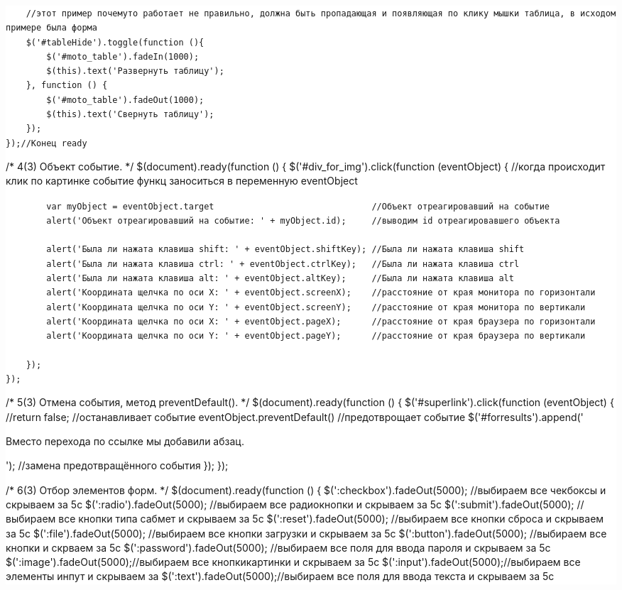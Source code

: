	    //этот пример почемуто работает не правильно, должна быть пропадающая и появляющая по клику мышки таблица, в исходом примере была форма
	    $('#tableHide').toggle(function (){
	        $('#moto_table').fadeIn(1000);
	        $(this).text('Развернуть таблицу');
	    }, function () {
	        $('#moto_table').fadeOut(1000);
	        $(this).text('Свернуть таблицу');
	    });
	});//Конец ready

/* 4(3) Объект событие. */
	$(document).ready(function () {
	    $('#div_for_img').click(function (eventObject) { //когда происходит клик по картинке событие функц заноситься в переменную eventObject

	        var myObject = eventObject.target                               //Объект отреагировавший на событие
	        alert('Объект отреагировавший на событие: ' + myObject.id);     //выводим id отреагировавшего объекта
	   
	        alert('Была ли нажата клавиша shift: ' + eventObject.shiftKey); //Была ли нажата клавиша shift
	        alert('Была ли нажата клавиша ctrl: ' + eventObject.ctrlKey);   //Была ли нажата клавиша ctrl
	        alert('Была ли нажата клавиша alt: ' + eventObject.altKey);     //Была ли нажата клавиша alt
	        alert('Координата щелчка по оси Х: ' + eventObject.screenX);    //расстояние от края монитора по горизонтали
	        alert('Координата щелчка по оси Y: ' + eventObject.screenY);    //расстояние от края монитора по вертикали
	        alert('Координата щелчка по оси Х: ' + eventObject.pageX);      //расстояние от края браузера по горизонтали
	        alert('Координата щелчка по оси Y: ' + eventObject.pageY);      //расстояние от края браузера по вертикали
	      
	    });
	});

/* 5(3) Отмена события, метод preventDefault(). */
	$(document).ready(function () {
	    $('#superlink').click(function (eventObject) {
	        //return false; //останавливает событие
	        eventObject.preventDefault() //предотврощает событие
	        $('#forresults').append('<p>Вместо перехода по ссылке мы добавили абзац.</p>'); //замена предотвращённого события
	    });
	});

/* 6(3) Отбор элементов форм. */
	$(document).ready(function () {
	    $(':checkbox').fadeOut(5000); //выбираем все чекбоксы и скрываем за 5с
	    $(':radio').fadeOut(5000); //выбираем все радиокнопки и скрываем за 5с
	    $(':submit').fadeOut(5000); //выбираем все кнопки типа сабмет и скрываем за 5с
	    $(':reset').fadeOut(5000); //выбираем все кнопки сброса и скрываем за 5с
	    $(':file').fadeOut(5000); //выбираем все кнопки загрузки и скрываем за 5с
	    $(':button').fadeOut(5000); //выбираем все кнопки и скрваем за 5с
	    $(':password').fadeOut(5000); //выбираем все поля для ввода пароля и скрываем за 5с
	    $(':image').fadeOut(5000);//выбираем все кнопкикартинки и скрываем за 5с
	    $(':input').fadeOut(5000);//выбираем все элементы инпут и скрываем за 
	    $(':text').fadeOut(5000);//выбираем все поля для ввода текста и скрываем за 5с
